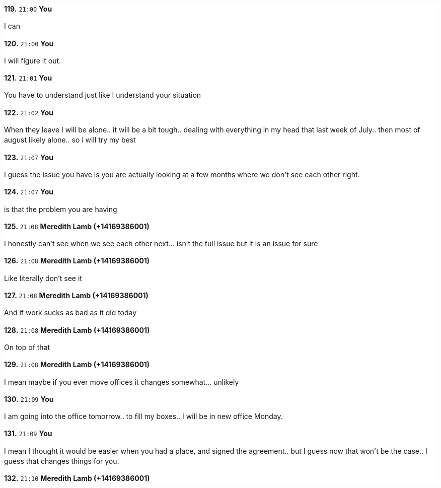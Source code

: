 **119.** `21:00` **You**

I can


**120.** `21:00` **You**

I will figure it out\.


**121.** `21:01` **You**

You have to understand just like I understand your situation


**122.** `21:02` **You**

When they leave I will be alone\.\. it will be a bit tough\.\. dealing with everything in my head that last week of July\.\. then most of august likely alone\.\. so i will try my best


**123.** `21:07` **You**

I guess the issue you have is you are actually looking at a few months where we don't see each other right\.


**124.** `21:07` **You**

is that the problem you are having


**125.** `21:08` **Meredith Lamb (+14169386001)**

I honestly can’t see when we see each other next… isn’t the full issue but it is an issue for sure


**126.** `21:08` **Meredith Lamb (+14169386001)**

Like literally don’t see it


**127.** `21:08` **Meredith Lamb (+14169386001)**

And if work sucks as bad as it did today


**128.** `21:08` **Meredith Lamb (+14169386001)**

On top of that


**129.** `21:08` **Meredith Lamb (+14169386001)**

I mean maybe if you ever move offices it changes somewhat… unlikely


**130.** `21:09` **You**

I am going into the office tomorrow\.\. to fill my boxes\.\. I will be in new office Monday\.


**131.** `21:09` **You**

I mean I thought it would be easier when you had a place, and signed the agreement\.\. but I guess now that won't be the case\.\. I guess that changes things for you\.


**132.** `21:10` **Meredith Lamb (+14169386001)**
